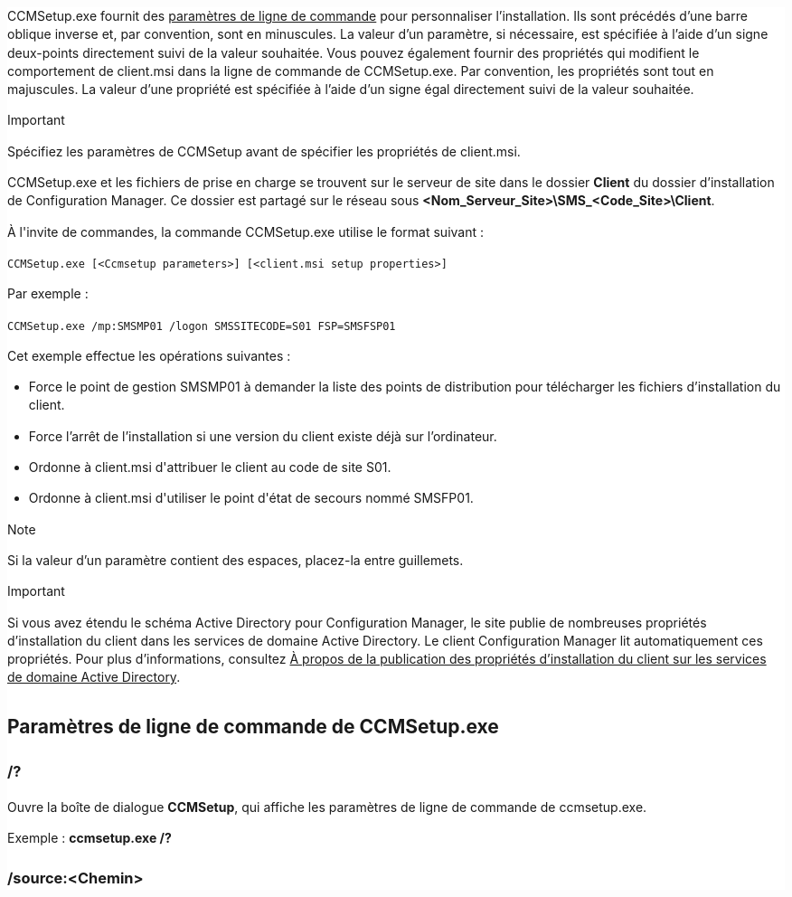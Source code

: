  CCMSetup.exe fournit des [paramètres de ligne de commande](#ccmsetupexe-command-line-parameters) pour personnaliser l’installation. Ils sont précédés d’une barre oblique inverse et, par convention, sont en minuscules. La valeur d’un paramètre, si nécessaire, est spécifiée à l’aide d’un signe deux-points directement suivi de la valeur souhaitée. Vous pouvez également fournir des propriétés qui modifient le comportement de client.msi dans la ligne de commande de CCMSetup.exe. Par convention, les propriétés sont tout en majuscules. La valeur d’une propriété est spécifiée à l’aide d’un signe égal directement suivi de la valeur souhaitée.  

> [!IMPORTANT]  
>  Spécifiez les paramètres de CCMSetup avant de spécifier les propriétés de client.msi.  

 CCMSetup.exe et les fichiers de prise en charge se trouvent sur le serveur de site dans le dossier **Client** du dossier d’installation de Configuration Manager. Ce dossier est partagé sur le réseau sous **&lt;Nom_Serveur_Site\>\SMS_&lt;Code_Site\>\Client**.  

 À l'invite de commandes, la commande CCMSetup.exe utilise le format suivant :  

 `CCMSetup.exe [<Ccmsetup parameters>] [<client.msi setup properties>]`  

 Par exemple :  

   `CCMSetup.exe /mp:SMSMP01 /logon SMSSITECODE=S01 FSP=SMSFSP01`  

 Cet exemple effectue les opérations suivantes :  

-   Force le point de gestion SMSMP01 à demander la liste des points de distribution pour télécharger les fichiers d’installation du client.  

-   Force l’arrêt de l’installation si une version du client existe déjà sur l’ordinateur.  

-   Ordonne à client.msi d'attribuer le client au code de site S01.  

-   Ordonne à client.msi d'utiliser le point d'état de secours nommé SMSFP01.  

> [!NOTE]  
>  Si la valeur d’un paramètre contient des espaces, placez-la entre guillemets.  


> [!IMPORTANT]  
>  Si vous avez étendu le schéma Active Directory pour Configuration Manager, le site publie de nombreuses propriétés d’installation du client dans les services de domaine Active Directory. Le client Configuration Manager lit automatiquement ces propriétés. Pour plus d’informations, consultez [À propos de la publication des propriétés d’installation du client sur les services de domaine Active Directory](about-client-installation-properties-published-to-active-directory-domain-services.md).  



##  <a name="ccmsetupexe-command-line-parameters"></a>Paramètres de ligne de commande de CCMSetup.exe  

### <a name=""></a>/?  

Ouvre la boîte de dialogue **CCMSetup**, qui affiche les paramètres de ligne de commande de ccmsetup.exe.  

Exemple : **ccmsetup.exe /?**  

### <a name="sourceltpath"></a>/source:&lt;Chemin\>  
